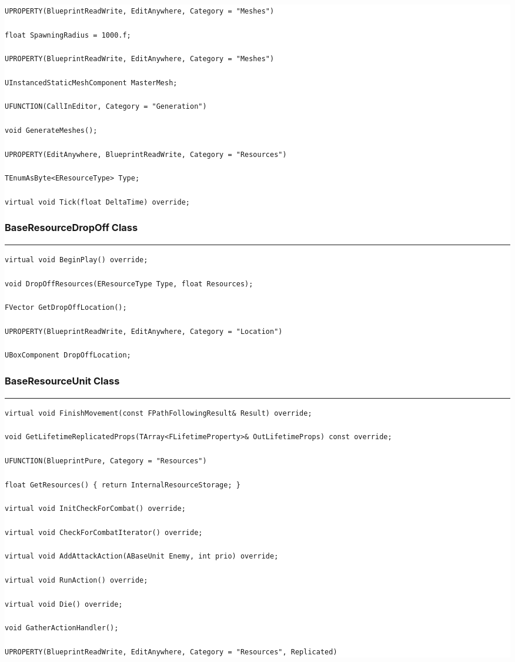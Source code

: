 	UPROPERTY(BlueprintReadWrite, EditAnywhere, Category = "Meshes")

	float SpawningRadius = 1000.f;

	UPROPERTY(BlueprintReadWrite, EditAnywhere, Category = "Meshes")

	UInstancedStaticMeshComponent MasterMesh;

	UFUNCTION(CallInEditor, Category = "Generation")

	void GenerateMeshes();

	UPROPERTY(EditAnywhere, BlueprintReadWrite, Category = "Resources")

	TEnumAsByte<EResourceType> Type;

	virtual void Tick(float DeltaTime) override;

### BaseResourceDropOff Class
-------



 

 
	virtual void BeginPlay() override;

	void DropOffResources(EResourceType Type, float Resources);

	FVector GetDropOffLocation();

	UPROPERTY(BlueprintReadWrite, EditAnywhere, Category = "Location")

	UBoxComponent DropOffLocation;

### BaseResourceUnit Class
-------



  

 
	virtual void FinishMovement(const FPathFollowingResult& Result) override;

	void GetLifetimeReplicatedProps(TArray<FLifetimeProperty>& OutLifetimeProps) const override;

	UFUNCTION(BlueprintPure, Category = "Resources")

	float GetResources() { return InternalResourceStorage; }

	virtual void InitCheckForCombat() override;

	virtual void CheckForCombatIterator() override;

	virtual void AddAttackAction(ABaseUnit Enemy, int prio) override;

	virtual void RunAction() override;

	virtual void Die() override;

	void GatherActionHandler();

	UPROPERTY(BlueprintReadWrite, EditAnywhere, Category = "Resources", Replicated)
